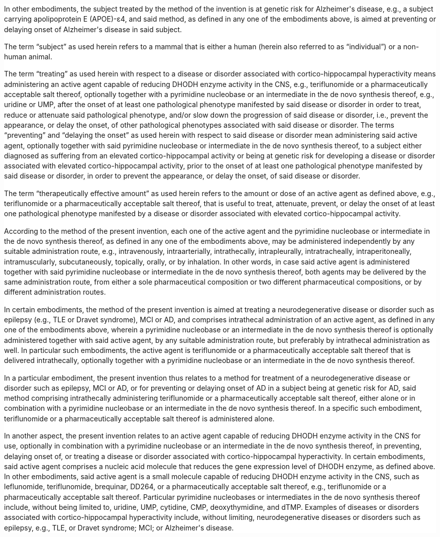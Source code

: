 In other embodiments, the subject treated by the method of the invention is at genetic risk for Alzheimer's disease, e.g., a subject carrying apolipoprotein E (APOE)-ε4, and said method, as defined in any one of the embodiments above, is aimed at preventing or delaying onset of Alzheimer's disease in said subject.

The term “subject” as used herein refers to a mammal that is either a human (herein also referred to as “individual”) or a non-human animal.

The term “treating” as used herein with respect to a disease or disorder associated with cortico-hippocampal hyperactivity means administering an active agent capable of reducing DHODH enzyme activity in the CNS, e.g., teriflunomide or a pharmaceutically acceptable salt thereof, optionally together with a pyrimidine nucleobase or an intermediate in the de novo synthesis thereof, e.g., uridine or UMP, after the onset of at least one pathological phenotype manifested by said disease or disorder in order to treat, reduce or attenuate said pathological phenotype, and/or slow down the progression of said disease or disorder, i.e., prevent the appearance, or delay the onset, of other pathological phenotypes associated with said disease or disorder. The terms “preventing” and “delaying the onset” as used herein with respect to said disease or disorder mean administering said active agent, optionally together with said pyrimidine nucleobase or intermediate in the de novo synthesis thereof, to a subject either diagnosed as suffering from an elevated cortico-hippocampal activity or being at genetic risk for developing a disease or disorder associated with elevated cortico-hippocampal activity, prior to the onset of at least one pathological phenotype manifested by said disease or disorder, in order to prevent the appearance, or delay the onset, of said disease or disorder.

The term “therapeutically effective amount” as used herein refers to the amount or dose of an active agent as defined above, e.g., teriflunomide or a pharmaceutically acceptable salt thereof, that is useful to treat, attenuate, prevent, or delay the onset of at least one pathological phenotype manifested by a disease or disorder associated with elevated cortico-hippocampal activity.

According to the method of the present invention, each one of the active agent and the pyrimidine nucleobase or intermediate in the de novo synthesis thereof, as defined in any one of the embodiments above, may be administered independently by any suitable administration route, e.g., intravenously, intraarterially, intrathecally, intrapleurally, intratracheally, intraperitoneally, intramuscularly, subcutaneously, topically, orally, or by inhalation. In other words, in case said active agent is administered together with said pyrimidine nucleobase or intermediate in the de novo synthesis thereof, both agents may be delivered by the same administration route, from either a sole pharmaceutical composition or two different pharmaceutical compositions, or by different administration routes.

In certain embodiments, the method of the present invention is aimed at treating a neurodegenerative disease or disorder such as epilepsy (e.g., TLE or Dravet syndrome), MCI or AD, and comprises intrathecal administration of an active agent, as defined in any one of the embodiments above, wherein a pyrimidine nucleobase or an intermediate in the de novo synthesis thereof is optionally administered together with said active agent, by any suitable administration route, but preferably by intrathecal administration as well. In particular such embodiments, the active agent is teriflunomide or a pharmaceutically acceptable salt thereof that is delivered intrathecally, optionally together with a pyrimidine nucleobase or an intermediate in the de novo synthesis thereof.

In a particular embodiment, the present invention thus relates to a method for treatment of a neurodegenerative disease or disorder such as epilepsy, MCI or AD, or for preventing or delaying onset of AD in a subject being at genetic risk for AD, said method comprising intrathecally administering teriflunomide or a pharmaceutically acceptable salt thereof, either alone or in combination with a pyrimidine nucleobase or an intermediate in the de novo synthesis thereof. In a specific such embodiment, teriflunomide or a pharmaceutically acceptable salt thereof is administered alone.

In another aspect, the present invention relates to an active agent capable of reducing DHODH enzyme activity in the CNS for use, optionally in combination with a pyrimidine nucleobase or an intermediate in the de novo synthesis thereof, in preventing, delaying onset of, or treating a disease or disorder associated with cortico-hippocampal hyperactivity. In certain embodiments, said active agent comprises a nucleic acid molecule that reduces the gene expression level of DHODH enzyme, as defined above. In other embodiments, said active agent is a small molecule capable of reducing DHODH enzyme activity in the CNS, such as leflunomide, teriflunomide, brequinar, DD264, or a pharmaceutically acceptable salt thereof, e.g., teriflunomide or a pharmaceutically acceptable salt thereof. Particular pyrimidine nucleobases or intermediates in the de novo synthesis thereof include, without being limited to, uridine, UMP, cytidine, CMP, deoxythymidine, and dTMP. Examples of diseases or disorders associated with cortico-hippocampal hyperactivity include, without limiting, neurodegenerative diseases or disorders such as epilepsy, e.g., TLE, or Dravet syndrome; MCI; or Alzheimer's disease.
